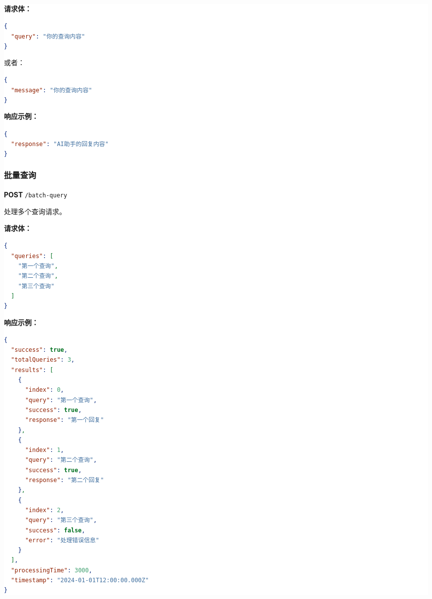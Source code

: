 **请求体：**
```json
{
  "query": "你的查询内容"
}
```

或者：
```json
{
  "message": "你的查询内容"
}
```

**响应示例：**
```json
{
  "response": "AI助手的回复内容"
}
```

### 批量查询

**POST** `/batch-query`

处理多个查询请求。

**请求体：**
```json
{
  "queries": [
    "第一个查询",
    "第二个查询",
    "第三个查询"
  ]
}
```

**响应示例：**
```json
{
  "success": true,
  "totalQueries": 3,
  "results": [
    {
      "index": 0,
      "query": "第一个查询",
      "success": true,
      "response": "第一个回复"
    },
    {
      "index": 1,
      "query": "第二个查询",
      "success": true,
      "response": "第二个回复"
    },
    {
      "index": 2,
      "query": "第三个查询",
      "success": false,
      "error": "处理错误信息"
    }
  ],
  "processingTime": 3000,
  "timestamp": "2024-01-01T12:00:00.000Z"
}
```
